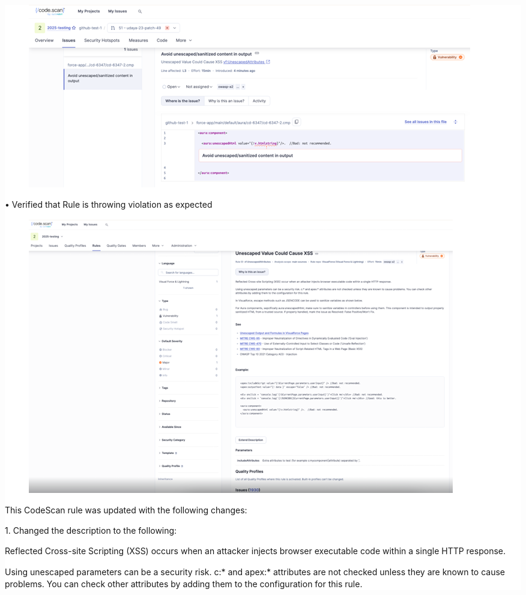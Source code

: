 <figure><img src="../../../../../.gitbook/assets/image (1781).png" alt=""><figcaption></figcaption></figure>

• Verified that Rule is throwing violation as expected

<figure><img src="../../../../../.gitbook/assets/image (1782).png" alt=""><figcaption></figcaption></figure>

This CodeScan rule was updated with the following changes:

1\. Changed the description to the following:

Reflected Cross-site Scripting (XSS) occurs when an attacker injects browser executable code within a single HTTP response.

Using unescaped parameters can be a security risk. c:\* and apex:\* attributes are not checked unless they are known to cause problems. You can check other attributes by adding them to the configuration for this rule.
